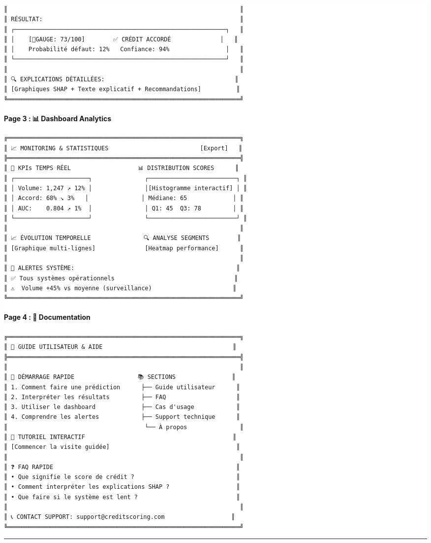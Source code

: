 ```
║                                                                  ║
║ RÉSULTAT:                                                        ║
║ ┌────────────────────────────────────────────────────────────┐   ║
║ │    [🎯GAUGE: 73/100]        ✅ CRÉDIT ACCORDÉ              │   ║
║ │    Probabilité défaut: 12%   Confiance: 94%                │   ║
║ └────────────────────────────────────────────────────────────┘   ║
║                                                                  ║
║ 🔍 EXPLICATIONS DÉTAILLÉES:                                     ║
║ [Graphiques SHAP + Texte explicatif + Recommandations]          ║
╚══════════════════════════════════════════════════════════════════╝
```

#### **Page 3 : 📊 Dashboard Analytics**
```
╔══════════════════════════════════════════════════════════════════╗
║ 📈 MONITORING & STATISTIQUES                          [Export]   ║
╠══════════════════════════════════════════════════════════════════╣
║ 🎯 KPIs TEMPS RÉEL                   📊 DISTRIBUTION SCORES      ║
║ ┌─────────────────────┐               ┌─────────────────────────┐ ║
║ │ Volume: 1,247 ↗️ 12% │               │[Histogramme interactif] │ ║
║ │ Accord: 68% ↘️ 3%   │               │ Médiane: 65             │ ║
║ │ AUC:    0.804 ↗️ 1%  │               │ Q1: 45  Q3: 78         │ ║
║ └─────────────────────┘               └─────────────────────────┘ ║
║                                                                  ║
║ 📈 ÉVOLUTION TEMPORELLE               🔍 ANALYSE SEGMENTS        ║
║ [Graphique multi-lignes]              [Heatmap performance]      ║
║                                                                  ║
║ 🚨 ALERTES SYSTÈME:                                              ║
║ ✅ Tous systèmes opérationnels                                  ║
║ ⚠️  Volume +45% vs moyenne (surveillance)                       ║
╚══════════════════════════════════════════════════════════════════╝
```

#### **Page 4 : 📖 Documentation**
```
╔══════════════════════════════════════════════════════════════════╗
║ 📖 GUIDE UTILISATEUR & AIDE                                     ║
╠══════════════════════════════════════════════════════════════════╣
║                                                                  ║
║ 🚀 DÉMARRAGE RAPIDE                  📚 SECTIONS                ║
║ 1. Comment faire une prédiction      ├── Guide utilisateur      ║
║ 2. Interpréter les résultats         ├── FAQ                    ║
║ 3. Utiliser le dashboard             ├── Cas d'usage            ║
║ 4. Comprendre les alertes            ├── Support technique      ║
║                                       └── À propos               ║
║ 🎯 TUTORIEL INTERACTIF                                          ║
║ [Commencer la visite guidée]                                    ║
║                                                                  ║
║ ❓ FAQ RAPIDE                                                    ║
║ • Que signifie le score de crédit ?                             ║
║ • Comment interpréter les explications SHAP ?                   ║
║ • Que faire si le système est lent ?                            ║
║                                                                  ║
║ 📞 CONTACT SUPPORT: support@creditscoring.com                   ║
╚══════════════════════════════════════════════════════════════════╝
```

---